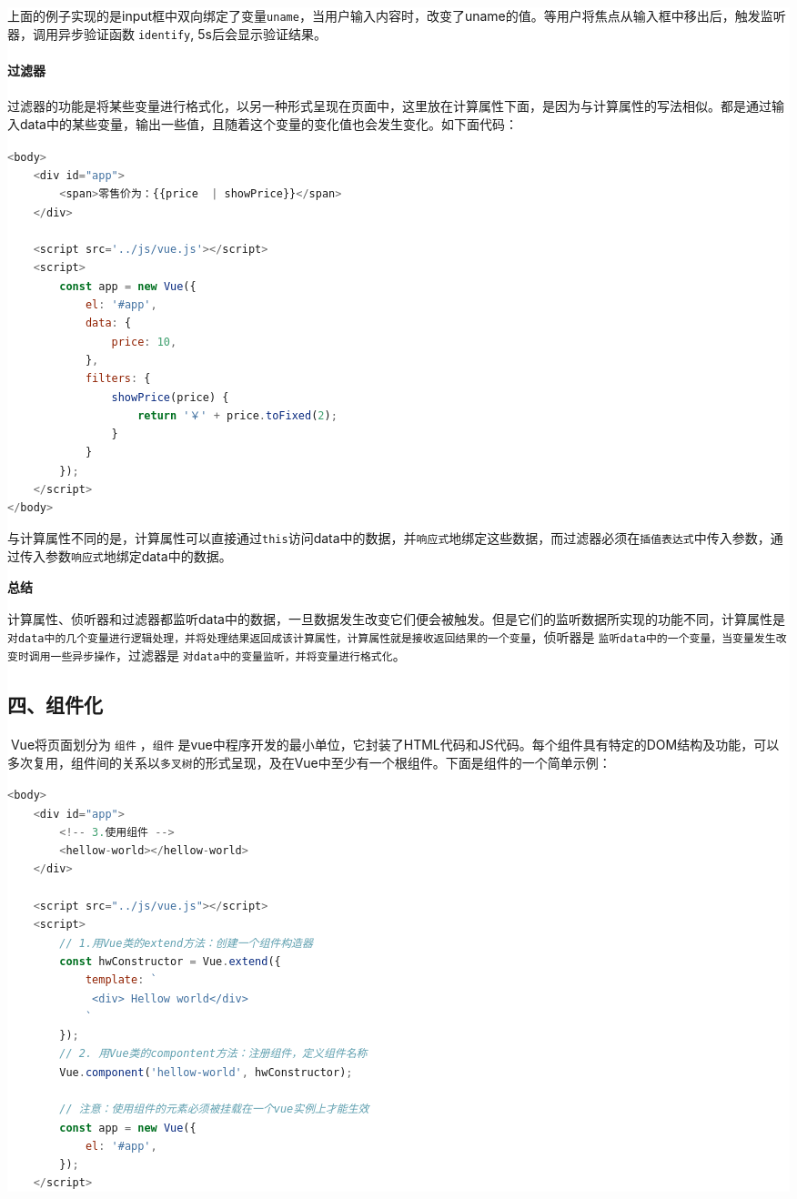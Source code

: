 ​	上面的例子实现的是input框中双向绑定了变量`uname`，当用户输入内容时，改变了uname的值。等用户将焦点从输入框中移出后，触发监听器，调用异步验证函数 `identify`, 5s后会显示验证结果。

#### 过滤器

​	过滤器的功能是将某些变量进行格式化，以另一种形式呈现在页面中，这里放在计算属性下面，是因为与计算属性的写法相似。都是通过输入data中的某些变量，输出一些值，且随着这个变量的变化值也会发生变化。如下面代码：

```javascript
<body>
    <div id="app">
        <span>零售价为：{{price  | showPrice}}</span>
    </div>

    <script src='../js/vue.js'></script>
    <script>
        const app = new Vue({
            el: '#app',
            data: {
                price: 10,
            },
            filters: {
                showPrice(price) {
                    return '￥' + price.toFixed(2);
                }
            }
        });
    </script>
</body>
```

​	与计算属性不同的是，计算属性可以直接通过`this`访问data中的数据，并`响应式`地绑定这些数据，而过滤器必须在`插值表达式`中传入参数，通过传入参数`响应式`地绑定data中的数据。

**总结**

​	计算属性、侦听器和过滤器都监听data中的数据，一旦数据发生改变它们便会被触发。但是它们的监听数据所实现的功能不同，计算属性是 `对data中的几个变量进行逻辑处理，并将处理结果返回成该计算属性，计算属性就是接收返回结果的一个变量`，侦听器是 `监听data中的一个变量，当变量发生改变时调用一些异步操作`，过滤器是 `对data中的变量监听，并将变量进行格式化`。

## 四、组件化

​	Vue将页面划分为 `组件` ，`组件` 是vue中程序开发的最小单位，它封装了HTML代码和JS代码。每个组件具有特定的DOM结构及功能，可以多次复用，组件间的关系以`多叉树`的形式呈现，及在Vue中至少有一个根组件。下面是组件的一个简单示例：

```javascript
<body>
    <div id="app">
        <!-- 3.使用组件 -->
        <hellow-world></hellow-world>
    </div>

    <script src="../js/vue.js"></script>
    <script>
        // 1.用Vue类的extend方法：创建一个组件构造器
        const hwConstructor = Vue.extend({
            template: `
             <div> Hellow world</div>   
            `
        });
        // 2. 用Vue类的compontent方法：注册组件，定义组件名称
        Vue.component('hellow-world', hwConstructor);

        // 注意：使用组件的元素必须被挂载在一个vue实例上才能生效
        const app = new Vue({
            el: '#app',
        });
    </script>

```